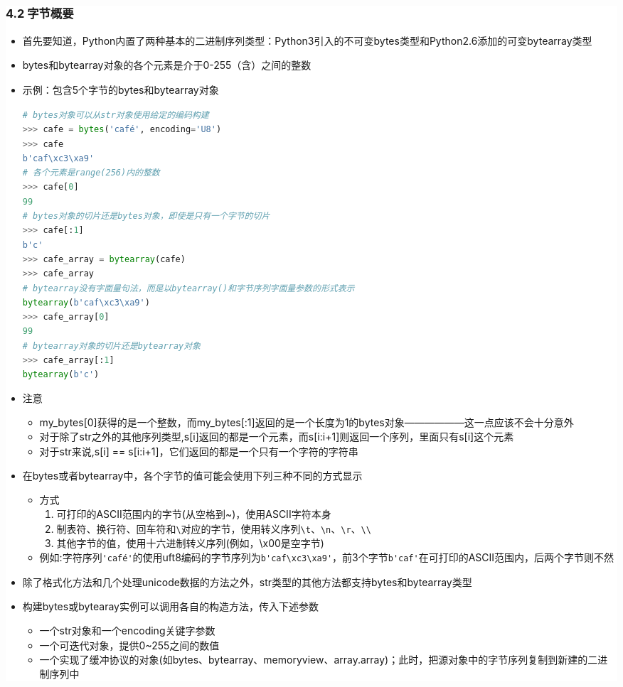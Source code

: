  ### 4.2 字节概要

 - 首先要知道，Python内置了两种基本的二进制序列类型：Python3引入的不可变bytes类型和Python2.6添加的可变bytearray类型

 - bytes和bytearray对象的各个元素是介于0-255（含）之间的整数

 - 示例：包含5个字节的bytes和bytearray对象
    ````py
    # bytes对象可以从str对象使用给定的编码构建
    >>> cafe = bytes('café', encoding='U8')
    >>> cafe
    b'caf\xc3\xa9'
    # 各个元素是range(256)内的整数
    >>> cafe[0]
    99
    # bytes对象的切片还是bytes对象，即使是只有一个字节的切片
    >>> cafe[:1]
    b'c'
    >>> cafe_array = bytearray(cafe)
    >>> cafe_array
    # bytearray没有字面量句法，而是以bytearray()和字节序列字面量参数的形式表示
    bytearray(b'caf\xc3\xa9')
    >>> cafe_array[0]
    99
    # bytearray对象的切片还是bytearray对象
    >>> cafe_array[:1]
    bytearray(b'c')
    ````
- 注意
    - my_bytes[0]获得的是一个整数，而my_bytes[:1]返回的是一个长度为1的bytes对象——————这一点应该不会十分意外
    - 对于除了str之外的其他序列类型,s[i]返回的都是一个元素，而s[i:i+1]则返回一个序列，里面只有s[i]这个元素
    - 对于str来说,s[i] == s[i:i+1]，它们返回的都是一个只有一个字符的字符串

- 在bytes或者bytearray中，各个字节的值可能会使用下列三种不同的方式显示
    - 方式
        1. 可打印的ASCII范围内的字节(从空格到~)，使用ASCII字符本身
        2. 制表符、换行符、回车符和`\`对应的字节，使用转义序列`\t`、`\n`、`\r`、`\\`
        3. 其他字节的值，使用十六进制转义序列(例如，\x00是空字节)
    - 例如:字符序列`'café'`的使用uft8编码的字节序列为`b'caf\xc3\xa9'`，前3个字节`b'caf'`在可打印的ASCII范围内，后两个字节则不然

- 除了格式化方法和几个处理unicode数据的方法之外，str类型的其他方法都支持bytes和bytearray类型

- 构建bytes或bytearay实例可以调用各自的构造方法，传入下述参数
    - 一个str对象和一个encoding关键字参数
    - 一个可迭代对象，提供0~255之间的数值
    - 一个实现了缓冲协议的对象(如bytes、bytearray、memoryview、array.array)；此时，把源对象中的字节序列复制到新建的二进制序列中
